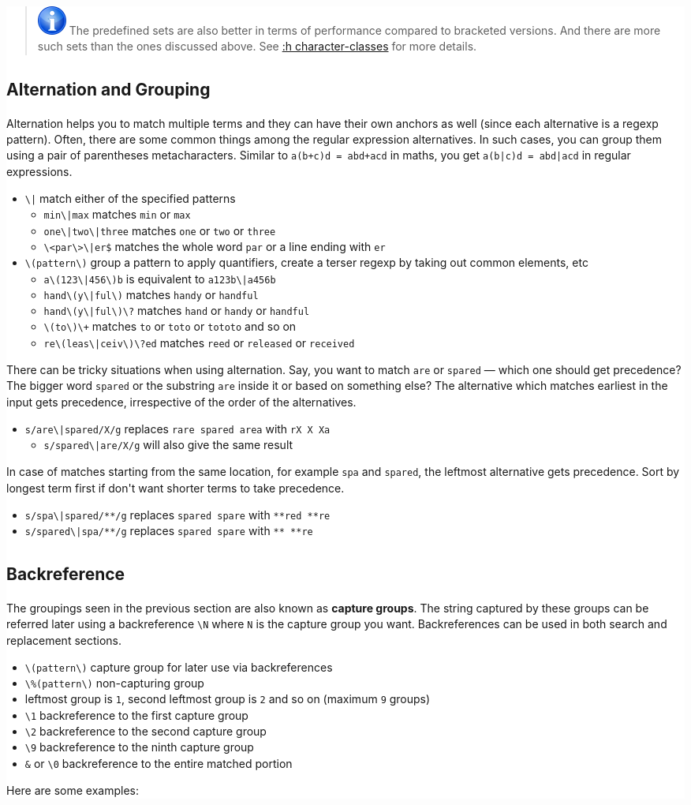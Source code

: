 >![info](./images/info.svg) The predefined sets are also better in terms of performance compared to bracketed versions. And there are more such sets than the ones discussed above. See [:h character-classes](https://vimhelp.org/pattern.txt.html#%2Fcharacter-classes) for more details.

## Alternation and Grouping

Alternation helps you to match multiple terms and they can have their own anchors as well (since each alternative is a regexp pattern). Often, there are some common things among the regular expression alternatives. In such cases, you can group them using a pair of parentheses metacharacters. Similar to `a(b+c)d = abd+acd` in maths, you get `a(b|c)d = abd|acd` in regular expressions.

* `\|` match either of the specified patterns
    * `min\|max` matches `min` or `max`
    * `one\|two\|three` matches `one` or `two` or `three`
    * `\<par\>\|er$` matches the whole word `par` or a line ending with `er`
* `\(pattern\)` group a pattern to apply quantifiers, create a terser regexp by taking out common elements, etc
    * `a\(123\|456\)b` is equivalent to `a123b\|a456b`
    * `hand\(y\|ful\)` matches `handy` or `handful`
    * `hand\(y\|ful\)\?` matches `hand` or `handy` or `handful`
    * `\(to\)\+` matches `to` or `toto` or `tototo` and so on
    * `re\(leas\|ceiv\)\?ed` matches `reed` or `released` or `received`

There can be tricky situations when using alternation. Say, you want to match `are` or `spared` — which one should get precedence? The bigger word `spared` or the substring `are` inside it or based on something else? The alternative which matches earliest in the input gets precedence, irrespective of the order of the alternatives.

* `s/are\|spared/X/g` replaces `rare spared area` with `rX X Xa`
    * `s/spared\|are/X/g` will also give the same result

In case of matches starting from the same location, for example `spa` and `spared`, the leftmost alternative gets precedence. Sort by longest term first if don't want shorter terms to take precedence.

* `s/spa\|spared/**/g` replaces `spared spare` with `**red **re`
* `s/spared\|spa/**/g` replaces `spared spare` with `** **re`

## Backreference

The groupings seen in the previous section are also known as **capture groups**. The string captured by these groups can be referred later using a backreference `\N` where `N` is the capture group you want. Backreferences can be used in both search and replacement sections.

* `\(pattern\)` capture group for later use via backreferences
* `\%(pattern\)` non-capturing group
* leftmost group is `1`, second leftmost group is `2` and so on (maximum `9` groups)
* `\1` backreference to the first capture group
* `\2` backreference to the second capture group
* `\9` backreference to the ninth capture group
* `&` or `\0` backreference to the entire matched portion

Here are some examples:
